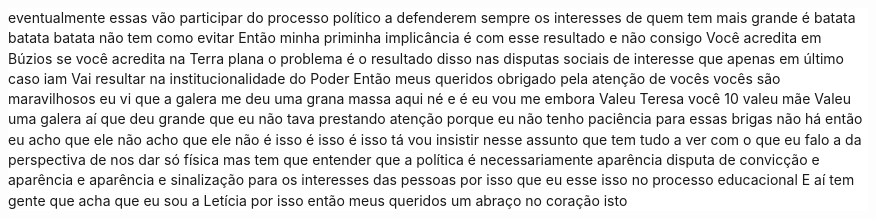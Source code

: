 eventualmente essas vão participar do
processo político a defenderem sempre os
interesses de quem tem mais grande é
batata batata batata não tem como evitar
Então minha priminha implicância é com
esse resultado e não consigo Você
acredita em Búzios se você acredita na
Terra plana o problema é o resultado
disso nas disputas sociais de interesse
que apenas em último caso iam Vai
resultar na institucionalidade do Poder
Então meus queridos obrigado pela
atenção de vocês vocês são maravilhosos
eu vi que a galera me deu uma grana
massa aqui né
e é eu vou me embora Valeu Teresa você
10 valeu mãe Valeu uma galera aí que deu
grande que eu não tava prestando atenção
porque eu não tenho paciência para essas
brigas não há então eu acho que ele não
acho que ele não é isso é isso é isso tá
vou insistir nesse assunto que tem tudo
a ver com o que eu falo a da perspectiva
de nos dar só física mas tem que
entender que a política é
necessariamente aparência disputa de
convicção e aparência e aparência e
sinalização para os interesses das
pessoas por isso que eu esse isso no
processo educacional
E aí tem gente que acha que eu sou a
Letícia por isso então meus queridos um
abraço no coração isto